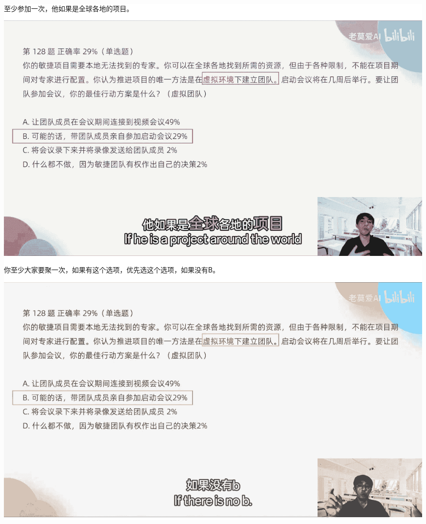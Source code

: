 至少参加一次，他如果是全球各地的项目。

![](img/c359edcd834d8c50f91a3d28a7bc240c_293.png)

你至少大家要聚一次，如果有这个选项，优先选这个选项，如果没有B。

![](img/c359edcd834d8c50f91a3d28a7bc240c_295.png)
